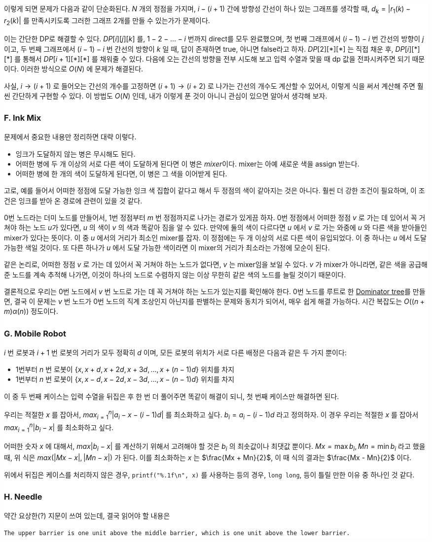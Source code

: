 이렇게 되면 문제가 다음과 같이 단순화된다. $N$ 개의 정점을 가지며, $i - (i + 1)$ 간에 방향성 간선이 하나 있는 그래프를 생각할 때, $d_k = |r_1(k) - r_2(k)|$ 를 만족시키도록 그러한 그래프 2개를 만들 수 있는가가 문제이다.

이는 간단한 DP로 해결할 수 있다. $DP[i][j][k]$ 를, $1 - 2 - \ldots - i$ 번까지 direct를 모두 완료했으며, 첫 번째 그래프에서 $(i-1) - i$ 번 간선의 방향이 $j$이고, 두 번째 그래프에서 $(i - 1) - i$ 번 간선의 방향이 $k$ 일 때, 답이 존재하면 true, 아니면 false라고 하자. $DP[2][*][*]$ 는 직접 채운 후, $DP[i][*][*]$ 를 통해서 $DP[i+1][*][*]$ 를 채워줄 수 있다. 다음에 오는 간선의 방향을 전부 시도해 보고 입력 수열과 맞을 때 dp 값을 전파시켜주면 되기 때문이다. 이러한 방식으로 $O(N)$ 에 문제가 해결된다.

사실, $i \rightarrow (i + 1)$ 로 들어오는 간선의 개수를 고정하면 $(i + 1) \rightarrow (i + 2)$ 로 나가는 간선의 개수도 계산할 수 있어서, 이렇게 식을 써서 계산해 주면 훨씬 간단하게 구현할 수 있다. 이 방법도 $O(N)$ 인데, 내가 이렇게 푼 것이 아니니 관심이 있으면 알아서 생각해 보자. 

### F. Ink Mix

문제에서 중요한 내용만 정리하면 대략 이렇다.

* 잉크가 도달하지 않는 병은 무시해도 된다.
* 어떠한 병에 두 개 이상의 서로 다른 색이 도달하게 된다면 이 병은 *mixer*이다. mixer는 아예 새로운 색을 assign 받는다. 
* 어떠한 병에 한 개의 색이 도달하게 된다면, 이 병은 그 색을 이어받게 된다.

고로, 예를 들어서 어떠한 정점에 도달 가능한 잉크 색 집합이 같다고 해서 두 정점의 색이 같아지는 것은 아니다. 훨씬 더 강한 조건이 필요하며, 이 조건은 잉크를 받아 온 경로에 관련이 있을 것 같다.

0번 노드라는 더미 노드를 만들어서, 1번 정점부터 $m$ 번 정점까지로 나가는 경로가 있게끔 하자. 0번 정점에서 어떠한 정점 $v$ 로 가는 데 있어서 꼭 거쳐야 하는 노드 $u$가 있다면, $u$ 의 색이 $v$ 의 색과 똑같아 짐을 알 수 있다. 만약에 둘의 색이 다르다면 $u$ 에서 $v$ 로 가는 와중에 $u$ 와 다른 색을 받아들인 mixer가 있다는 뜻이다. 이 중 $u$ 에서의 거리가 최소인 mixer를 잡자. 이 정점에는 두 개 이상의 서로 다른 색이 유입되었다. 이 중 하나는 $u$ 에서 도달 가능한 색일 것이다. 또 다른 하나가 $u$ 에서 도달 가능한 색이라면 이 mixer의 거리가 최소라는 가정에 모순이 된다.

같은 논리로, 어떠한 정점 $v$ 로 가는 데 있어서 꼭 거쳐야 하는 노드가 없다면, $v$ 는 mixer임을 보일 수 있다. $v$ 가 mixer가 아니라면, 같은 색을 공급해 준 노드를 계속 추적해 나가면, 이것이 하나의 노드로 수렴하지 않는 이상 무한히 같은 색의 노드를 늘릴 것이기 때문이다.

결론적으로 우리는 0번 노드에서 $v$ 번 노드로 가는 데 꼭 거쳐야 하는 노드가 있는지를 확인해야 한다. 0번 노드를 루트로 한 [Dominator tree](https://koosaga.com/201)를 만들면, 결국 이 문제는 $v$ 번 노드가 0번 노드의 직계 조상인지 아닌지를 판별하는 문제와 동치가 되어서, 매우 쉽게 해결 가능하다. 시간 복잡도는 $O((n + m) \alpha (n))$ 정도이다.

### G. Mobile Robot

$i$ 번 로봇과 $i + 1$ 번 로봇의 거리가 모두 정확히 $d$ 이며, 모든 로봇의 위치가 서로 다른 배정은 다음과 같은 두 가지 뿐이다:

* 1번부터 $n$ 번 로봇이 $\{x, x + d, x + 2d, x + 3d, \ldots, x + (n-1)d\}$ 위치를 차지
* 1번부터 $n$ 번 로봇이 $\{x, x - d, x - 2d, x - 3d, \ldots, x - (n-1)d\}$ 위치를 차지

이 중 두 번째 케이스는 입력 수열을 뒤집은 후 한 번 더 풀어주면 똑같이 해결이 되니, 첫 번째 케이스만 해결하면 된다.

우리는 적절한 $x$ 를 잡아서, $max_{i = 1}^{n} |a_i - x - (i-1)d|$ 를 최소화하고 싶다. $b_i = a_i - (i-1)d$ 라고 정의하자. 이 경우 우리는 적절한 $x$ 를 잡아서 $max_{i = 1}^{n} |b_i - x|$ 를 최소화하고 싶다. 

어떠한 숫자 $x$ 에 대해서, $max|b_i - x|$ 를 계산하기 위해서 고려해야 할 것은 $b_i$ 의 최솟값이나 최댓값 뿐이다. $Mx = \max b_i, Mn = \min b_i$ 라고 했을 때, 위 식은 $max(|Mx - x|, |Mn - x|)$ 가 된다. 이를 최소화하는 $x$ 는 $\frac{Mx + Mn}{2}$, 이 때 식의 결과는 $\frac{Mx - Mn}{2}$ 이다.

위에서 뒤집은 케이스를 처리하지 않은 경우, `printf("%.1f\n", x)` 를 사용하는 등의 경우, `long long`, 등이 틀릴 만한 이유 중 하나인 것 같다.

### H. Needle

약간 요상한(?) 지문이 쓰여 있는데, 결국 읽어야 할 내용은

`The upper barrier is one unit above the middle barrier, which is one unit above the lower barrier.`
